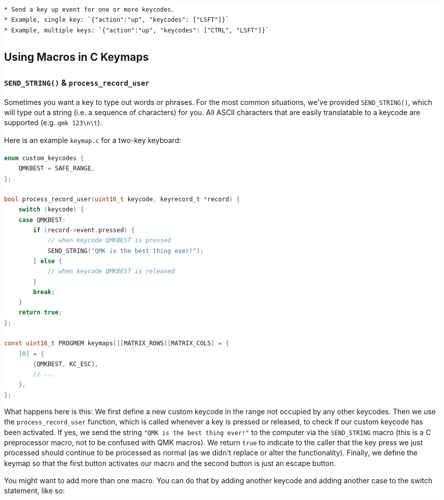     * Send a key up event for one or more keycodes.
    * Example, single key: `{"action":"up", "keycodes": ["LSFT"]}`
    * Example, multiple keys: `{"action":"up", "keycodes": ["CTRL", "LSFT"]}`

## Using Macros in C Keymaps

### `SEND_STRING()` & `process_record_user`

Sometimes you want a key to type out words or phrases. For the most common situations, we've provided `SEND_STRING()`, which will type out a string (i.e. a sequence of characters) for you. All ASCII characters that are easily translatable to a keycode are supported (e.g. `qmk 123\n\t`).

Here is an example `keymap.c` for a two-key keyboard:

```c
enum custom_keycodes {
    QMKBEST = SAFE_RANGE,
};

bool process_record_user(uint16_t keycode, keyrecord_t *record) {
    switch (keycode) {
    case QMKBEST:
        if (record->event.pressed) {
            // when keycode QMKBEST is pressed
            SEND_STRING("QMK is the best thing ever!");
        } else {
            // when keycode QMKBEST is released
        }
        break;
    }
    return true;
};

const uint16_t PROGMEM keymaps[][MATRIX_ROWS][MATRIX_COLS] = {
    [0] = {
        {QMKBEST, KC_ESC},
        // ...
    },
};
```

What happens here is this:
We first define a new custom keycode in the range not occupied by any other keycodes.
Then we use the `process_record_user` function, which is called whenever a key is pressed or released, to check if our custom keycode has been activated.
If yes, we send the string `"QMK is the best thing ever!"` to the computer via the `SEND_STRING` macro (this is a C preprocessor macro, not to be confused with QMK macros).
We return `true` to indicate to the caller that the key press we just processed should continue to be processed as normal (as we didn't replace or alter the functionality).
Finally, we define the keymap so that the first button activates our macro and the second button is just an escape button.

You might want to add more than one macro.
You can do that by adding another keycode and adding another case to the switch statement, like so:
